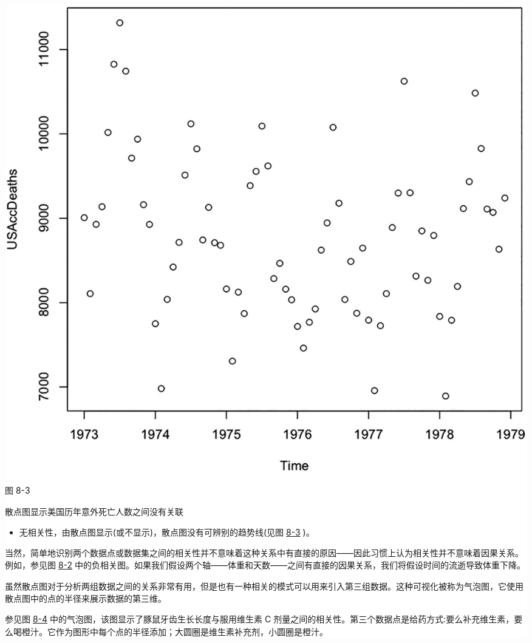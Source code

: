 ![img/313452_2_En_8_Fig3_HTML.jpg](img/313452_2_En_8_Fig3_HTML.jpg)

图 8-3

散点图显示美国历年意外死亡人数之间没有关联

*   无相关性，由散点图显示(或不显示)，散点图没有可辨别的趋势线(见图 [8-3](#Fig3) )。

当然，简单地识别两个数据点或数据集之间的相关性并不意味着这种关系中有直接的原因——因此习惯上认为相关性并不意味着因果关系。例如，参见图 [8-2](#Fig2) 中的负相关图。如果我们假设两个轴——体重和天数——之间有直接的因果关系，我们将假设时间的流逝导致体重下降。

虽然散点图对于分析两组数据之间的关系非常有用，但是也有一种相关的模式可以用来引入第三组数据。这种可视化被称为气泡图，它使用散点图中的点的半径来展示数据的第三维。

参见图 [8-4](#Fig4) 中的气泡图，该图显示了豚鼠牙齿生长长度与服用维生素 C 剂量之间的相关性。第三个数据点是给药方式:要么补充维生素，要么喝橙汁。它作为图形中每个点的半径添加；大圆圈是维生素补充剂，小圆圈是橙汁。
